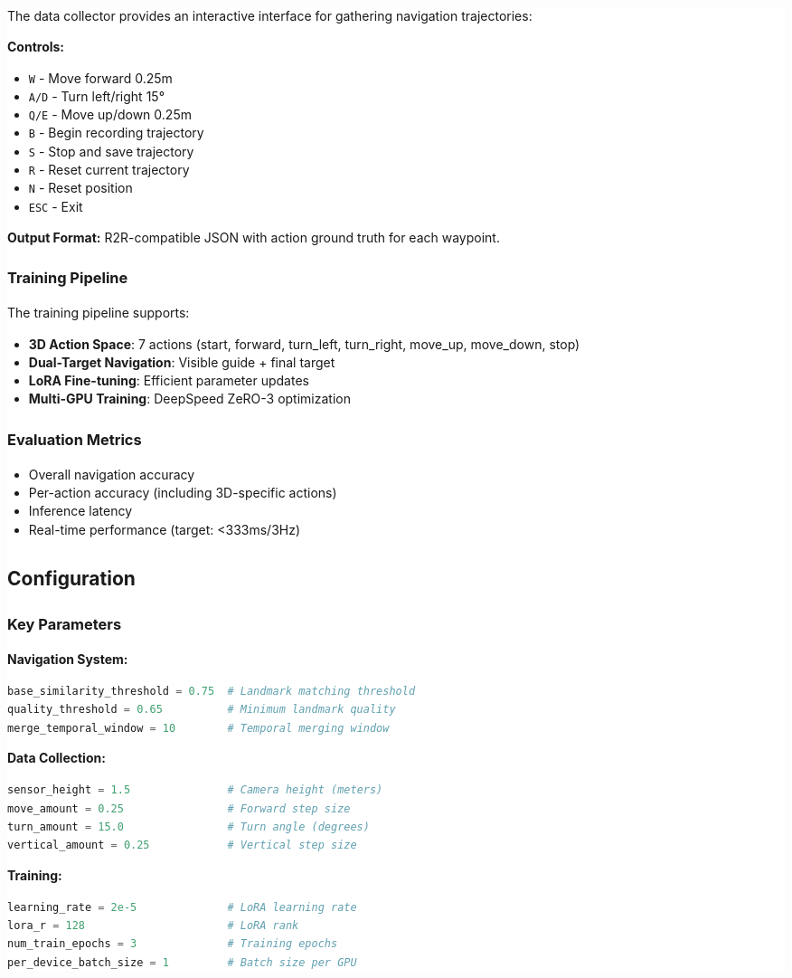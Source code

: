 The data collector provides an interactive interface for gathering navigation trajectories:

**Controls:**
- `W` - Move forward 0.25m
- `A/D` - Turn left/right 15°
- `Q/E` - Move up/down 0.25m
- `B` - Begin recording trajectory
- `S` - Stop and save trajectory
- `R` - Reset current trajectory
- `N` - Reset position
- `ESC` - Exit

**Output Format:** R2R-compatible JSON with action ground truth for each waypoint.

### Training Pipeline

The training pipeline supports:
- **3D Action Space**: 7 actions (start, forward, turn_left, turn_right, move_up, move_down, stop)
- **Dual-Target Navigation**: Visible guide + final target
- **LoRA Fine-tuning**: Efficient parameter updates
- **Multi-GPU Training**: DeepSpeed ZeRO-3 optimization

### Evaluation Metrics

- Overall navigation accuracy
- Per-action accuracy (including 3D-specific actions)
- Inference latency
- Real-time performance (target: <333ms/3Hz)

## Configuration

### Key Parameters

**Navigation System:**
```python
base_similarity_threshold = 0.75  # Landmark matching threshold
quality_threshold = 0.65          # Minimum landmark quality
merge_temporal_window = 10        # Temporal merging window
```

**Data Collection:**
```python
sensor_height = 1.5               # Camera height (meters)
move_amount = 0.25                # Forward step size
turn_amount = 15.0                # Turn angle (degrees)
vertical_amount = 0.25            # Vertical step size
```

**Training:**
```python
learning_rate = 2e-5              # LoRA learning rate
lora_r = 128                      # LoRA rank
num_train_epochs = 3              # Training epochs
per_device_batch_size = 1         # Batch size per GPU
```
